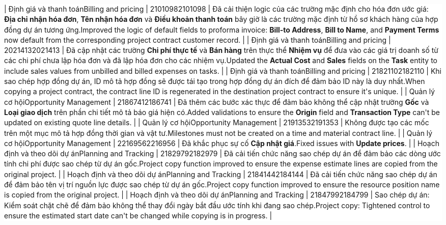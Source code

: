 | <span data-ttu-id="9d792-165">Định giá và thanh toán</span><span class="sxs-lookup"><span data-stu-id="9d792-165">Billing and pricing</span></span> | <span data-ttu-id="9d792-166">2101098</span><span class="sxs-lookup"><span data-stu-id="9d792-166">2101098</span></span> | <span data-ttu-id="9d792-167">Đã cải thiện logic của các trường mặc định cho hóa đơn ước giá: **Địa chỉ nhận hóa đơn**, **Tên nhận hóa đơn** và **Điều khoản thanh toán** bây giờ là các trường mặc định từ hồ sơ khách hàng của hợp đồng dự án tương ứng.</span><span class="sxs-lookup"><span data-stu-id="9d792-167">Improved the logic of default fields to proforma invoice: **Bill-to Address**, **Bill to Name**, and **Payment Terms** now default from the corresponding project contract customer record.</span></span> |
| <span data-ttu-id="9d792-168">Định giá và thanh toán</span><span class="sxs-lookup"><span data-stu-id="9d792-168">Billing and pricing</span></span> | <span data-ttu-id="9d792-169">2021413</span><span class="sxs-lookup"><span data-stu-id="9d792-169">2021413</span></span> | <span data-ttu-id="9d792-170">Đã cập nhật các trường **Chi phí thực tế** và **Bán hàng** trên thực thể **Nhiệm vụ** để đưa vào các giá trị doanh số từ các chi phí chưa lập hóa đơn và đã lập hóa đơn cho các nhiệm vụ.</span><span class="sxs-lookup"><span data-stu-id="9d792-170">Updated the **Actual Cost** and **Sales** fields on the **Task** entity to include sales values from unbilled and billed expenses on tasks.</span></span> |
| <span data-ttu-id="9d792-171">Định giá và thanh toán</span><span class="sxs-lookup"><span data-stu-id="9d792-171">Billing and pricing</span></span> | <span data-ttu-id="9d792-172">2182110</span><span class="sxs-lookup"><span data-stu-id="9d792-172">2182110</span></span> | <span data-ttu-id="9d792-173">Khi sao chép hợp đồng dự án, ID mô tả hợp đồng sẽ được tái tạo trong hợp đồng dự án đích để đảm bảo ID này là duy nhất.</span><span class="sxs-lookup"><span data-stu-id="9d792-173">When copying a project contract, the contract line ID is regenerated in the destination project contract to ensure it's unique.</span></span> |
| <span data-ttu-id="9d792-174">Quản lý cơ hội</span><span class="sxs-lookup"><span data-stu-id="9d792-174">Opportunity Management</span></span> | <span data-ttu-id="9d792-175">2186741</span><span class="sxs-lookup"><span data-stu-id="9d792-175">2186741</span></span> | <span data-ttu-id="9d792-176">Đã thêm các bước xác thực để đảm bảo không thể cập nhật trường **Gốc** và **Loại giao dịch** trên phần chi tiết mô tả báo giá hiện có.</span><span class="sxs-lookup"><span data-stu-id="9d792-176">Added validations to ensure the **Origin** field and **Transaction Type** can't be updated on existing quote line details.</span></span> |
| <span data-ttu-id="9d792-177">Quản lý cơ hội</span><span class="sxs-lookup"><span data-stu-id="9d792-177">Opportunity Management</span></span> | <span data-ttu-id="9d792-178">2191353</span><span class="sxs-lookup"><span data-stu-id="9d792-178">2191353</span></span> | <span data-ttu-id="9d792-179">Không được tạo các mốc trên một mục mô tả hợp đồng thời gian và vật tư.</span><span class="sxs-lookup"><span data-stu-id="9d792-179">Milestones must not be created on a time and material contract line.</span></span> |
| <span data-ttu-id="9d792-180">Quản lý cơ hội</span><span class="sxs-lookup"><span data-stu-id="9d792-180">Opportunity Management</span></span> | <span data-ttu-id="9d792-181">2216956</span><span class="sxs-lookup"><span data-stu-id="9d792-181">2216956</span></span> | <span data-ttu-id="9d792-182">Đã khắc phục sự cố **Cập nhật giá**.</span><span class="sxs-lookup"><span data-stu-id="9d792-182">Fixed issues with **Update prices**.</span></span> |
| <span data-ttu-id="9d792-183">Hoạch định và theo dõi dự án</span><span class="sxs-lookup"><span data-stu-id="9d792-183">Planning and Tracking</span></span> | <span data-ttu-id="9d792-184">2182979</span><span class="sxs-lookup"><span data-stu-id="9d792-184">2182979</span></span> | <span data-ttu-id="9d792-185">Đã cải tiến chức năng sao chép dự án để đảm bảo các dòng ước tính chi phí được sao chép từ dự án gốc.</span><span class="sxs-lookup"><span data-stu-id="9d792-185">Project copy function improved to ensure the expense estimate lines are copied from the original project.</span></span> |
| <span data-ttu-id="9d792-186">Hoạch định và theo dõi dự án</span><span class="sxs-lookup"><span data-stu-id="9d792-186">Planning and Tracking</span></span> | <span data-ttu-id="9d792-187">2184144</span><span class="sxs-lookup"><span data-stu-id="9d792-187">2184144</span></span> | <span data-ttu-id="9d792-188">Đã cải tiến chức năng sao chép dự án để đảm bảo tên vị trí nguồn lực được sao chép từ dự án gốc.</span><span class="sxs-lookup"><span data-stu-id="9d792-188">Project copy function improved to ensure the resource position name is copied from the original project.</span></span> |
| <span data-ttu-id="9d792-189">Hoạch định và theo dõi dự án</span><span class="sxs-lookup"><span data-stu-id="9d792-189">Planning and Tracking</span></span> | <span data-ttu-id="9d792-190">2184799</span><span class="sxs-lookup"><span data-stu-id="9d792-190">2184799</span></span> | <span data-ttu-id="9d792-191">Sao chép dự án: Kiểm soát chặt chẽ để đảm bảo không thể thay đổi ngày bắt đầu ước tính khi đang sao chép.</span><span class="sxs-lookup"><span data-stu-id="9d792-191">Project copy: Tightened control to ensure the estimated start date can't be changed while copying is in progress.</span></span> |